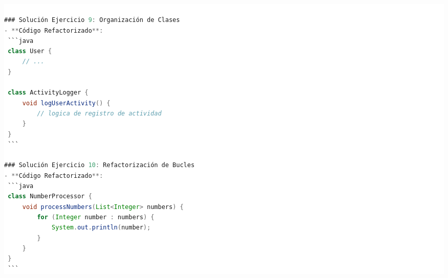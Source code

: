    ```java

### Solución Ejercicio 9: Organización de Clases
- **Código Refactorizado**:
    ```java
    class User {
        // ...
    }

    class ActivityLogger {
        void logUserActivity() {
            // logica de registro de actividad
        }
    }
    ```

### Solución Ejercicio 10: Refactorización de Bucles
- **Código Refactorizado**:
    ```java
    class NumberProcessor {
        void processNumbers(List<Integer> numbers) {
            for (Integer number : numbers) {
                System.out.println(number);
            }
        }
    }
    ```

